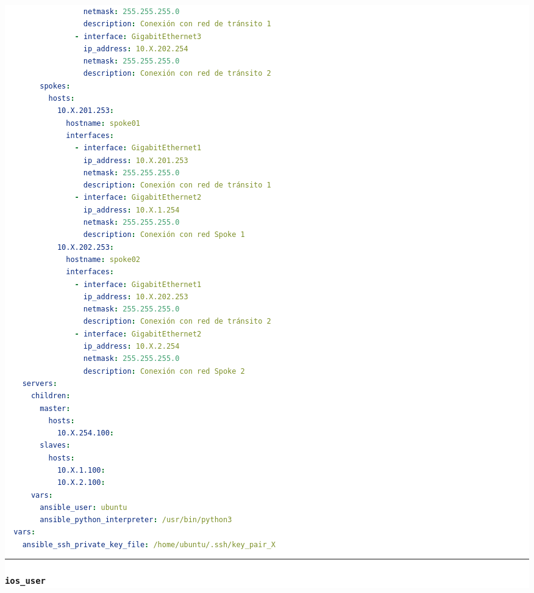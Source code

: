 ```yaml
                  netmask: 255.255.255.0
                  description: Conexión con red de tránsito 1
                - interface: GigabitEthernet3
                  ip_address: 10.X.202.254
                  netmask: 255.255.255.0
                  description: Conexión con red de tránsito 2
        spokes:
          hosts:
            10.X.201.253:
              hostname: spoke01
              interfaces:
                - interface: GigabitEthernet1
                  ip_address: 10.X.201.253
                  netmask: 255.255.255.0
                  description: Conexión con red de tránsito 1
                - interface: GigabitEthernet2
                  ip_address: 10.X.1.254
                  netmask: 255.255.255.0
                  description: Conexión con red Spoke 1
            10.X.202.253:
              hostname: spoke02
              interfaces:
                - interface: GigabitEthernet1
                  ip_address: 10.X.202.253
                  netmask: 255.255.255.0
                  description: Conexión con red de tránsito 2
                - interface: GigabitEthernet2
                  ip_address: 10.X.2.254
                  netmask: 255.255.255.0
                  description: Conexión con red Spoke 2
    servers:
      children:
        master:
          hosts:
            10.X.254.100:
        slaves:
          hosts:
            10.X.1.100:
            10.X.2.100:
      vars:
        ansible_user: ubuntu
        ansible_python_interpreter: /usr/bin/python3
  vars:
    ansible_ssh_private_key_file: /home/ubuntu/.ssh/key_pair_X

```

---

### `ios_user`
